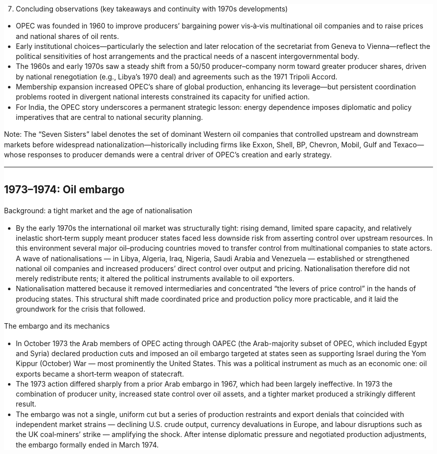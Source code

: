 7. Concluding observations (key takeaways and continuity with 1970s developments)
- OPEC was founded in 1960 to improve producers’ bargaining power vis‑à‑vis multinational oil companies and to raise prices and national shares of oil rents.
- Early institutional choices—particularly the selection and later relocation of the secretariat from Geneva to Vienna—reflect the political sensitivities of host arrangements and the practical needs of a nascent intergovernmental body.
- The 1960s and early 1970s saw a steady shift from a 50/50 producer–company norm toward greater producer shares, driven by national renegotiation (e.g., Libya’s 1970 deal) and agreements such as the 1971 Tripoli Accord.
- Membership expansion increased OPEC’s share of global production, enhancing its leverage—but persistent coordination problems rooted in divergent national interests constrained its capacity for unified action.
- For India, the OPEC story underscores a permanent strategic lesson: energy dependence imposes diplomatic and policy imperatives that are central to national security planning.

Note: The “Seven Sisters” label denotes the set of dominant Western oil companies that controlled upstream and downstream markets before widespread nationalization—historically including firms like Exxon, Shell, BP, Chevron, Mobil, Gulf and Texaco—whose responses to producer demands were a central driver of OPEC’s creation and early strategy.

---

## 1973–1974: Oil embargo

Background: a tight market and the age of nationalisation
- By the early 1970s the international oil market was structurally tight: rising demand, limited spare capacity, and relatively inelastic short‑term supply meant producer states faced less downside risk from asserting control over upstream resources. In this environment several major oil–producing countries moved to transfer control from multinational companies to state actors. A wave of nationalisations — in Libya, Algeria, Iraq, Nigeria, Saudi Arabia and Venezuela — established or strengthened national oil companies and increased producers’ direct control over output and pricing. Nationalisation therefore did not merely redistribute rents; it altered the political instruments available to oil exporters.
- Nationalisation mattered because it removed intermediaries and concentrated “the levers of price control” in the hands of producing states. This structural shift made coordinated price and production policy more practicable, and it laid the groundwork for the crisis that followed.

The embargo and its mechanics
- In October 1973 the Arab members of OPEC acting through OAPEC (the Arab-majority subset of OPEC, which included Egypt and Syria) declared production cuts and imposed an oil embargo targeted at states seen as supporting Israel during the Yom Kippur (October) War — most prominently the United States. This was a political instrument as much as an economic one: oil exports became a short‑term weapon of statecraft.
- The 1973 action differed sharply from a prior Arab embargo in 1967, which had been largely ineffective. In 1973 the combination of producer unity, increased state control over oil assets, and a tighter market produced a strikingly different result.
- The embargo was not a single, uniform cut but a series of production restraints and export denials that coincided with independent market strains — declining U.S. crude output, currency devaluations in Europe, and labour disruptions such as the UK coal‑miners’ strike — amplifying the shock. After intense diplomatic pressure and negotiated production adjustments, the embargo formally ended in March 1974.
